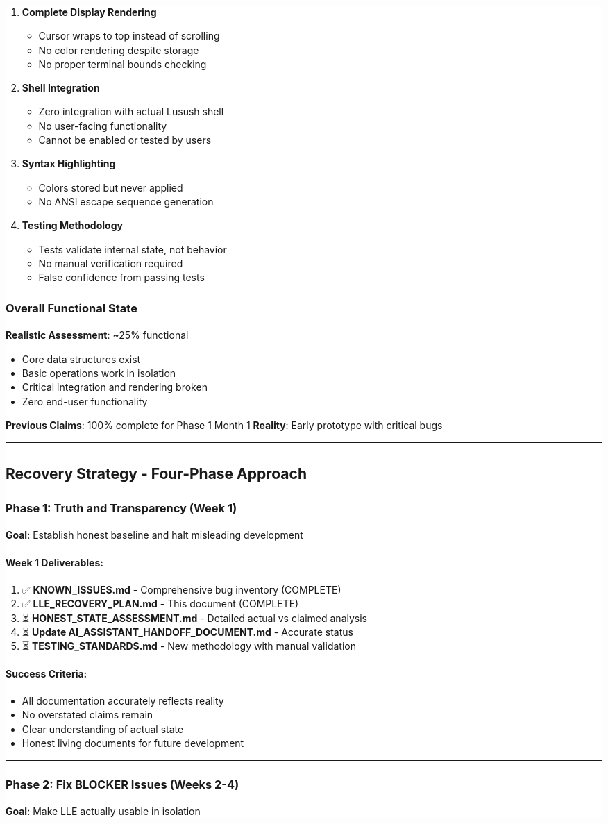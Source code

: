 1. **Complete Display Rendering**
   - Cursor wraps to top instead of scrolling
   - No color rendering despite storage
   - No proper terminal bounds checking

2. **Shell Integration**
   - Zero integration with actual Lusush shell
   - No user-facing functionality
   - Cannot be enabled or tested by users

3. **Syntax Highlighting**
   - Colors stored but never applied
   - No ANSI escape sequence generation

4. **Testing Methodology**
   - Tests validate internal state, not behavior
   - No manual verification required
   - False confidence from passing tests

### Overall Functional State

**Realistic Assessment**: ~25% functional
- Core data structures exist
- Basic operations work in isolation
- Critical integration and rendering broken
- Zero end-user functionality

**Previous Claims**: 100% complete for Phase 1 Month 1
**Reality**: Early prototype with critical bugs

---

## Recovery Strategy - Four-Phase Approach

### Phase 1: Truth and Transparency (Week 1)
**Goal**: Establish honest baseline and halt misleading development

#### Week 1 Deliverables:
1. ✅ **KNOWN_ISSUES.md** - Comprehensive bug inventory (COMPLETE)
2. ✅ **LLE_RECOVERY_PLAN.md** - This document (COMPLETE)
3. ⏳ **HONEST_STATE_ASSESSMENT.md** - Detailed actual vs claimed analysis
4. ⏳ **Update AI_ASSISTANT_HANDOFF_DOCUMENT.md** - Accurate status
5. ⏳ **TESTING_STANDARDS.md** - New methodology with manual validation

#### Success Criteria:
- All documentation accurately reflects reality
- No overstated claims remain
- Clear understanding of actual state
- Honest living documents for future development

---

### Phase 2: Fix BLOCKER Issues (Weeks 2-4)
**Goal**: Make LLE actually usable in isolation
